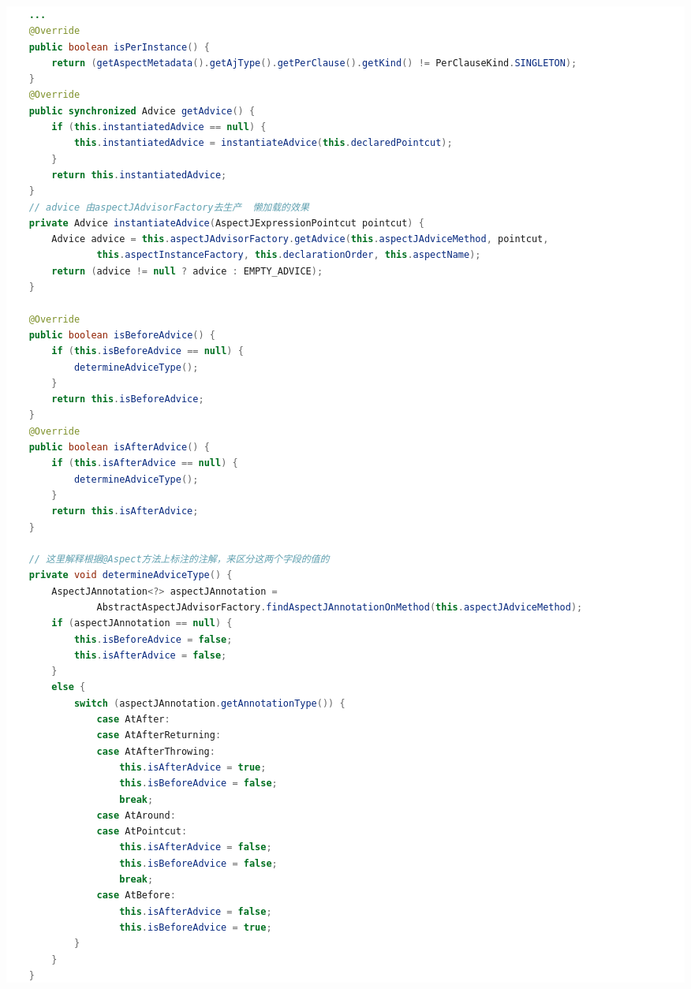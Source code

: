 ```java
	...
	@Override
	public boolean isPerInstance() {
		return (getAspectMetadata().getAjType().getPerClause().getKind() != PerClauseKind.SINGLETON);
	}
	@Override
	public synchronized Advice getAdvice() {
		if (this.instantiatedAdvice == null) {
			this.instantiatedAdvice = instantiateAdvice(this.declaredPointcut);
		}
		return this.instantiatedAdvice;
	}
	// advice 由aspectJAdvisorFactory去生产  懒加载的效果
	private Advice instantiateAdvice(AspectJExpressionPointcut pointcut) {
		Advice advice = this.aspectJAdvisorFactory.getAdvice(this.aspectJAdviceMethod, pointcut,
				this.aspectInstanceFactory, this.declarationOrder, this.aspectName);
		return (advice != null ? advice : EMPTY_ADVICE);
	}

	@Override
	public boolean isBeforeAdvice() {
		if (this.isBeforeAdvice == null) {
			determineAdviceType();
		}
		return this.isBeforeAdvice;
	}
	@Override
	public boolean isAfterAdvice() {
		if (this.isAfterAdvice == null) {
			determineAdviceType();
		}
		return this.isAfterAdvice;
	}
	
	// 这里解释根据@Aspect方法上标注的注解，来区分这两个字段的值的
	private void determineAdviceType() {
		AspectJAnnotation<?> aspectJAnnotation =
				AbstractAspectJAdvisorFactory.findAspectJAnnotationOnMethod(this.aspectJAdviceMethod);
		if (aspectJAnnotation == null) {
			this.isBeforeAdvice = false;
			this.isAfterAdvice = false;
		}
		else {
			switch (aspectJAnnotation.getAnnotationType()) {
				case AtAfter:
				case AtAfterReturning:
				case AtAfterThrowing:
					this.isAfterAdvice = true;
					this.isBeforeAdvice = false;
					break;
				case AtAround:
				case AtPointcut:
					this.isAfterAdvice = false;
					this.isBeforeAdvice = false;
					break;
				case AtBefore:
					this.isAfterAdvice = false;
					this.isBeforeAdvice = true;
			}
		}
	}
```